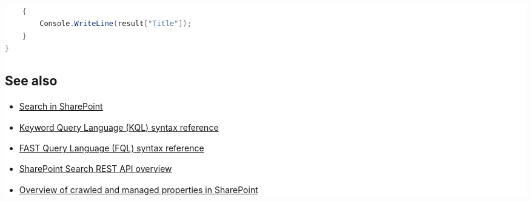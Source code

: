 ```cs
    { 
        Console.WriteLine(result["Title"]);
    }
}
```


## See also
<a name="bk_addresources"> </a>


-  [Search in SharePoint](search-in-sharepoint.md)
    
  
-  [Keyword Query Language (KQL) syntax reference](keyword-query-language-kql-syntax-reference.md)
    
  
-  [FAST Query Language (FQL) syntax reference](fast-query-language-fql-syntax-reference.md)
    
  
-  [SharePoint Search REST API overview](sharepoint-search-rest-api-overview.md)
    
  
-  [Overview of crawled and managed properties in SharePoint](http://technet.microsoft.com/en-us/library/jj219630%28office.15%29.aspx)
    
  

  
    
    
